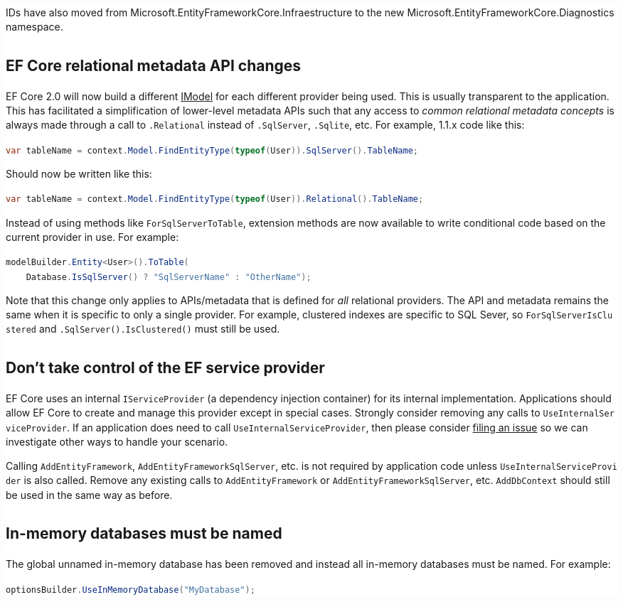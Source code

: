 IDs have also moved from Microsoft.EntityFrameworkCore.Infraestructure to the new Microsoft.EntityFrameworkCore.Diagnostics namespace.

## EF Core relational metadata API changes

EF Core 2.0 will now build a different [IModel](https://github.com/aspnet/EntityFramework/blob/dev/src/EFCore/Metadata/IModel.cs) for each different provider being used. This is usually transparent to the application. This has facilitated a simplification of lower-level metadata APIs such that any access to _common relational metadata concepts_ is always made through a call to `.Relational` instead of `.SqlServer`, `.Sqlite`, etc. For example, 1.1.x code like this:

``` csharp
var tableName = context.Model.FindEntityType(typeof(User)).SqlServer().TableName;
```

Should now be written like this:

``` csharp
var tableName = context.Model.FindEntityType(typeof(User)).Relational().TableName;
```

Instead of using methods like `ForSqlServerToTable`, extension methods are now available to write conditional code based on the current provider in use. For example:

```C#
modelBuilder.Entity<User>().ToTable(
    Database.IsSqlServer() ? "SqlServerName" : "OtherName");
```

Note that this change only applies to APIs/metadata that is defined for _all_ relational providers. The API and metadata remains the same when it is specific to only a single provider. For example, clustered indexes are specific to SQL Sever, so `ForSqlServerIsClustered` and  `.SqlServer().IsClustered()` must still be used.

## Don’t take control of the EF service provider

EF Core uses an internal `IServiceProvider` (a dependency injection container) for its internal implementation. Applications should allow EF Core to create and manage this provider except in special cases. Strongly consider removing any calls to `UseInternalServiceProvider`. If an application does need to call `UseInternalServiceProvider`, then please consider [filing an issue](https://github.com/aspnet/EntityFramework/Issues) so we can investigate other ways to handle your scenario.

Calling `AddEntityFramework`, `AddEntityFrameworkSqlServer`, etc. is not required by application code unless `UseInternalServiceProvider` is also called. Remove any existing calls to `AddEntityFramework` or `AddEntityFrameworkSqlServer`, etc. `AddDbContext` should still be used in the same way as before.

## In-memory databases must be named

The global unnamed in-memory database has been removed and instead all in-memory databases must be named. For example:

``` csharp
optionsBuilder.UseInMemoryDatabase("MyDatabase");
```
